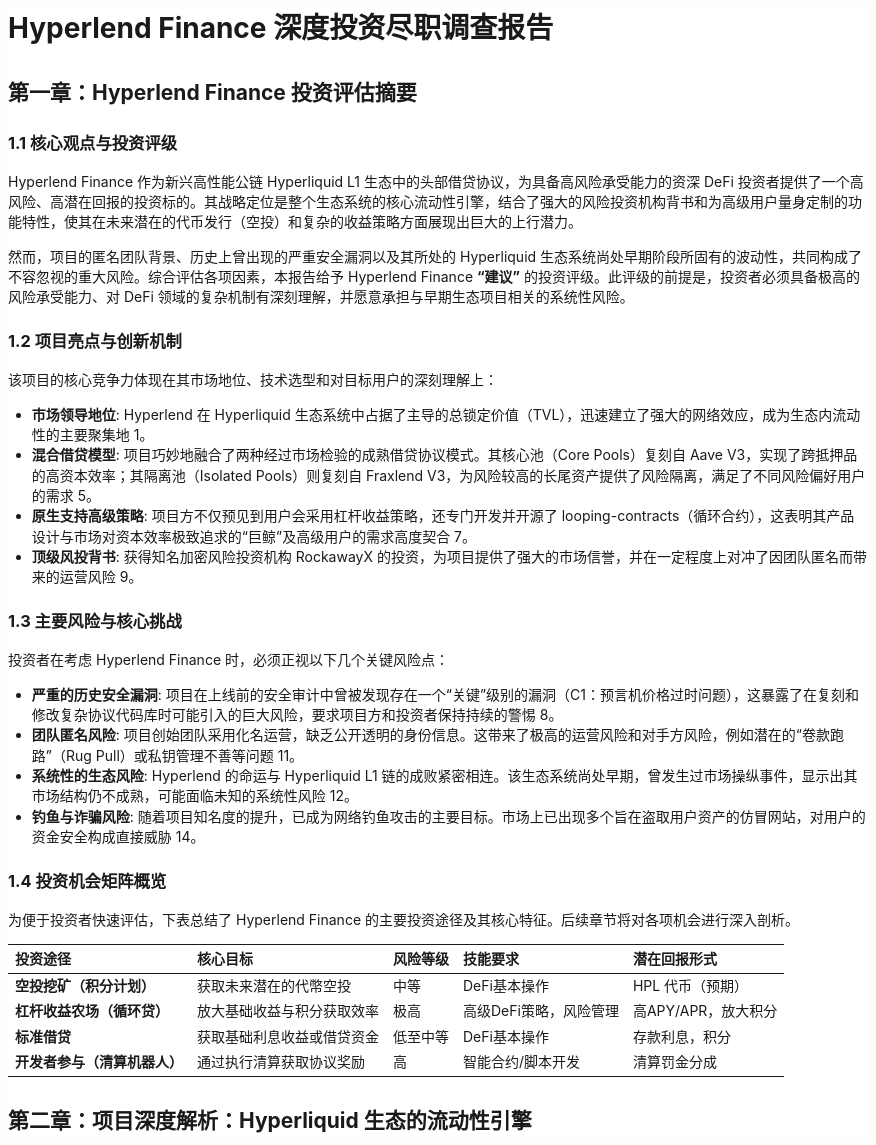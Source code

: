 

# **Hyperlend Finance 深度投资尽职调查报告**

## **第一章：Hyperlend Finance 投资评估摘要**

### **1.1 核心观点与投资评级**

Hyperlend Finance 作为新兴高性能公链 Hyperliquid L1 生态中的头部借贷协议，为具备高风险承受能力的资深 DeFi 投资者提供了一个高风险、高潜在回报的投资标的。其战略定位是整个生态系统的核心流动性引擎，结合了强大的风险投资机构背书和为高级用户量身定制的功能特性，使其在未来潜在的代币发行（空投）和复杂的收益策略方面展现出巨大的上行潜力。

然而，项目的匿名团队背景、历史上曾出现的严重安全漏洞以及其所处的 Hyperliquid 生态系统尚处早期阶段所固有的波动性，共同构成了不容忽视的重大风险。综合评估各项因素，本报告给予 Hyperlend Finance **“建议”** 的投资评级。此评级的前提是，投资者必须具备极高的风险承受能力、对 DeFi 领域的复杂机制有深刻理解，并愿意承担与早期生态项目相关的系统性风险。

### **1.2 项目亮点与创新机制**

该项目的核心竞争力体现在其市场地位、技术选型和对目标用户的深刻理解上：

* **市场领导地位**: Hyperlend 在 Hyperliquid 生态系统中占据了主导的总锁定价值（TVL），迅速建立了强大的网络效应，成为生态内流动性的主要聚集地 1。  
* **混合借贷模型**: 项目巧妙地融合了两种经过市场检验的成熟借贷协议模式。其核心池（Core Pools）复刻自 Aave V3，实现了跨抵押品的高资本效率；其隔离池（Isolated Pools）则复刻自 Fraxlend V3，为风险较高的长尾资产提供了风险隔离，满足了不同风险偏好用户的需求 5。  
* **原生支持高级策略**: 项目方不仅预见到用户会采用杠杆收益策略，还专门开发并开源了 looping-contracts（循环合约），这表明其产品设计与市场对资本效率极致追求的“巨鲸”及高级用户的需求高度契合 7。  
* **顶级风投背书**: 获得知名加密风险投资机构 RockawayX 的投资，为项目提供了强大的市场信誉，并在一定程度上对冲了因团队匿名而带来的运营风险 9。

### **1.3 主要风险与核心挑战**

投资者在考虑 Hyperlend Finance 时，必须正视以下几个关键风险点：

* **严重的历史安全漏洞**: 项目在上线前的安全审计中曾被发现存在一个“关键”级别的漏洞（C1：预言机价格过时问题），这暴露了在复刻和修改复杂协议代码库时可能引入的巨大风险，要求项目方和投资者保持持续的警惕 8。  
* **团队匿名风险**: 项目创始团队采用化名运营，缺乏公开透明的身份信息。这带来了极高的运营风险和对手方风险，例如潜在的“卷款跑路”（Rug Pull）或私钥管理不善等问题 11。  
* **系统性的生态风险**: Hyperlend 的命运与 Hyperliquid L1 链的成败紧密相连。该生态系统尚处早期，曾发生过市场操纵事件，显示出其市场结构仍不成熟，可能面临未知的系统性风险 12。  
* **钓鱼与诈骗风险**: 随着项目知名度的提升，已成为网络钓鱼攻击的主要目标。市场上已出现多个旨在盗取用户资产的仿冒网站，对用户的资金安全构成直接威胁 14。

### **1.4 投资机会矩阵概览**

为便于投资者快速评估，下表总结了 Hyperlend Finance 的主要投资途径及其核心特征。后续章节将对各项机会进行深入剖析。

| 投资途径 | 核心目标 | 风险等级 | 技能要求 | 潜在回报形式 |
| :---- | :---- | :---- | :---- | :---- |
| **空投挖矿（积分计划）** | 获取未来潜在的代幣空投 | 中等 | DeFi基本操作 | HPL 代币（预期） |
| **杠杆收益农场（循环贷）** | 放大基础收益与积分获取效率 | 极高 | 高级DeFi策略，风险管理 | 高APY/APR，放大积分 |
| **标准借贷** | 获取基础利息收益或借贷资金 | 低至中等 | DeFi基本操作 | 存款利息，积分 |
| **开发者参与（清算机器人）** | 通过执行清算获取协议奖励 | 高 | 智能合约/脚本开发 | 清算罚金分成 |

## **第二章：项目深度解析：Hyperliquid 生态的流动性引擎**
